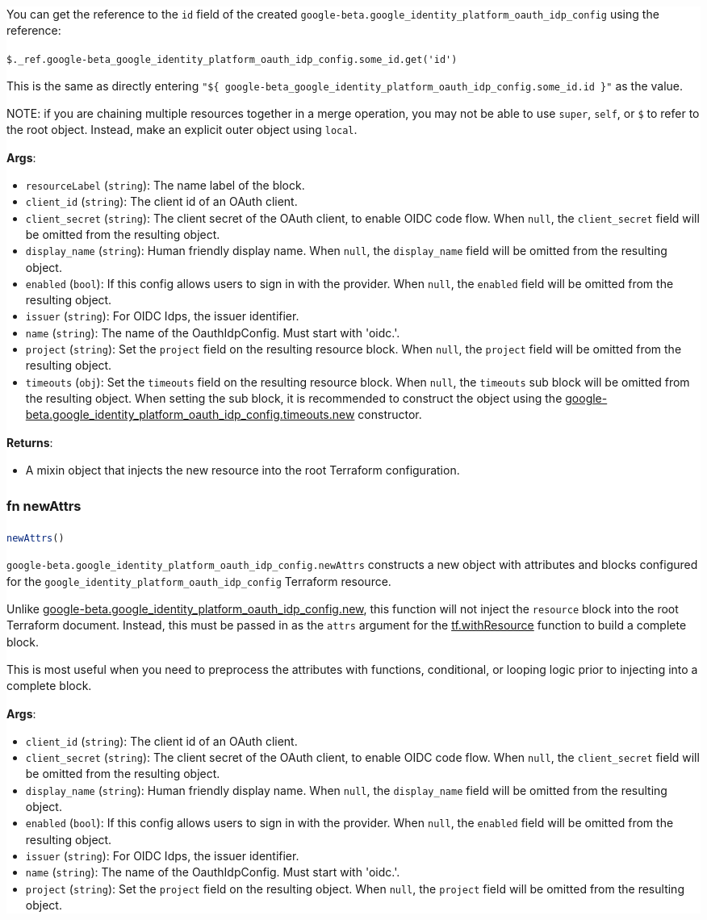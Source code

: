 You can get the reference to the `id` field of the created `google-beta.google_identity_platform_oauth_idp_config` using the reference:

    $._ref.google-beta_google_identity_platform_oauth_idp_config.some_id.get('id')

This is the same as directly entering `"${ google-beta_google_identity_platform_oauth_idp_config.some_id.id }"` as the value.

NOTE: if you are chaining multiple resources together in a merge operation, you may not be able to use `super`, `self`,
or `$` to refer to the root object. Instead, make an explicit outer object using `local`.

**Args**:
  - `resourceLabel` (`string`): The name label of the block.
  - `client_id` (`string`): The client id of an OAuth client.
  - `client_secret` (`string`): The client secret of the OAuth client, to enable OIDC code flow. When `null`, the `client_secret` field will be omitted from the resulting object.
  - `display_name` (`string`): Human friendly display name. When `null`, the `display_name` field will be omitted from the resulting object.
  - `enabled` (`bool`): If this config allows users to sign in with the provider. When `null`, the `enabled` field will be omitted from the resulting object.
  - `issuer` (`string`): For OIDC Idps, the issuer identifier.
  - `name` (`string`): The name of the OauthIdpConfig. Must start with &#39;oidc.&#39;.
  - `project` (`string`): Set the `project` field on the resulting resource block. When `null`, the `project` field will be omitted from the resulting object.
  - `timeouts` (`obj`): Set the `timeouts` field on the resulting resource block. When `null`, the `timeouts` sub block will be omitted from the resulting object. When setting the sub block, it is recommended to construct the object using the [google-beta.google_identity_platform_oauth_idp_config.timeouts.new](#fn-timeoutsnew) constructor.

**Returns**:
- A mixin object that injects the new resource into the root Terraform configuration.


### fn newAttrs

```ts
newAttrs()
```


`google-beta.google_identity_platform_oauth_idp_config.newAttrs` constructs a new object with attributes and blocks configured for the `google_identity_platform_oauth_idp_config`
Terraform resource.

Unlike [google-beta.google_identity_platform_oauth_idp_config.new](#fn-new), this function will not inject the `resource`
block into the root Terraform document. Instead, this must be passed in as the `attrs` argument for the
[tf.withResource](https://github.com/tf-libsonnet/core/tree/main/docs#fn-withresource) function to build a complete block.

This is most useful when you need to preprocess the attributes with functions, conditional, or looping logic prior to
injecting into a complete block.

**Args**:
  - `client_id` (`string`): The client id of an OAuth client.
  - `client_secret` (`string`): The client secret of the OAuth client, to enable OIDC code flow. When `null`, the `client_secret` field will be omitted from the resulting object.
  - `display_name` (`string`): Human friendly display name. When `null`, the `display_name` field will be omitted from the resulting object.
  - `enabled` (`bool`): If this config allows users to sign in with the provider. When `null`, the `enabled` field will be omitted from the resulting object.
  - `issuer` (`string`): For OIDC Idps, the issuer identifier.
  - `name` (`string`): The name of the OauthIdpConfig. Must start with &#39;oidc.&#39;.
  - `project` (`string`): Set the `project` field on the resulting object. When `null`, the `project` field will be omitted from the resulting object.